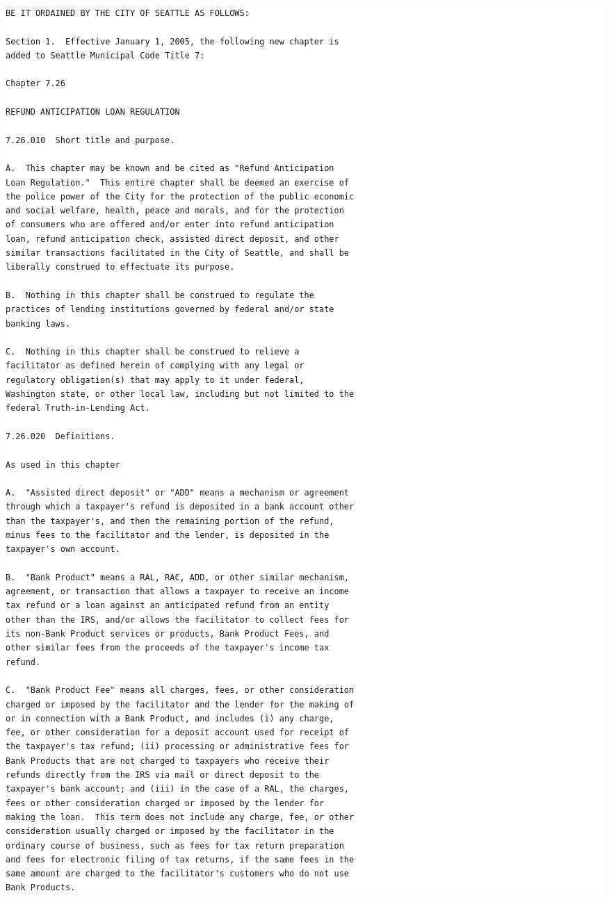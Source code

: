     BE IT ORDAINED BY THE CITY OF SEATTLE AS FOLLOWS:  
  
    Section 1.  Effective January 1, 2005, the following new chapter is  
    added to Seattle Municipal Code Title 7:  
  
    Chapter 7.26  
  
    REFUND ANTICIPATION LOAN REGULATION  
  
    7.26.010  Short title and purpose.  
  
    A.  This chapter may be known and be cited as "Refund Anticipation  
    Loan Regulation."  This entire chapter shall be deemed an exercise of  
    the police power of the City for the protection of the public economic  
    and social welfare, health, peace and morals, and for the protection  
    of consumers who are offered and/or enter into refund anticipation  
    loan, refund anticipation check, assisted direct deposit, and other  
    similar transactions facilitated in the City of Seattle, and shall be  
    liberally construed to effectuate its purpose.  
  
    B.  Nothing in this chapter shall be construed to regulate the  
    practices of lending institutions governed by federal and/or state  
    banking laws.  
  
    C.  Nothing in this chapter shall be construed to relieve a  
    facilitator as defined herein of complying with any legal or  
    regulatory obligation(s) that may apply to it under federal,  
    Washington state, or other local law, including but not limited to the  
    federal Truth-in-Lending Act.  
  
    7.26.020  Definitions.  
  
    As used in this chapter  
  
    A.  "Assisted direct deposit" or "ADD" means a mechanism or agreement  
    through which a taxpayer's refund is deposited in a bank account other  
    than the taxpayer's, and then the remaining portion of the refund,  
    minus fees to the facilitator and the lender, is deposited in the  
    taxpayer's own account.  
  
    B.  "Bank Product" means a RAL, RAC, ADD, or other similar mechanism,  
    agreement, or transaction that allows a taxpayer to receive an income  
    tax refund or a loan against an anticipated refund from an entity  
    other than the IRS, and/or allows the facilitator to collect fees for  
    its non-Bank Product services or products, Bank Product Fees, and  
    other similar fees from the proceeds of the taxpayer's income tax  
    refund.  
  
    C.  "Bank Product Fee" means all charges, fees, or other consideration  
    charged or imposed by the facilitator and the lender for the making of  
    or in connection with a Bank Product, and includes (i) any charge,  
    fee, or other consideration for a deposit account used for receipt of  
    the taxpayer's tax refund; (ii) processing or administrative fees for  
    Bank Products that are not charged to taxpayers who receive their  
    refunds directly from the IRS via mail or direct deposit to the  
    taxpayer's bank account; and (iii) in the case of a RAL, the charges,  
    fees or other consideration charged or imposed by the lender for  
    making the loan.  This term does not include any charge, fee, or other  
    consideration usually charged or imposed by the facilitator in the  
    ordinary course of business, such as fees for tax return preparation  
    and fees for electronic filing of tax returns, if the same fees in the  
    same amount are charged to the facilitator's customers who do not use  
    Bank Products.  
  